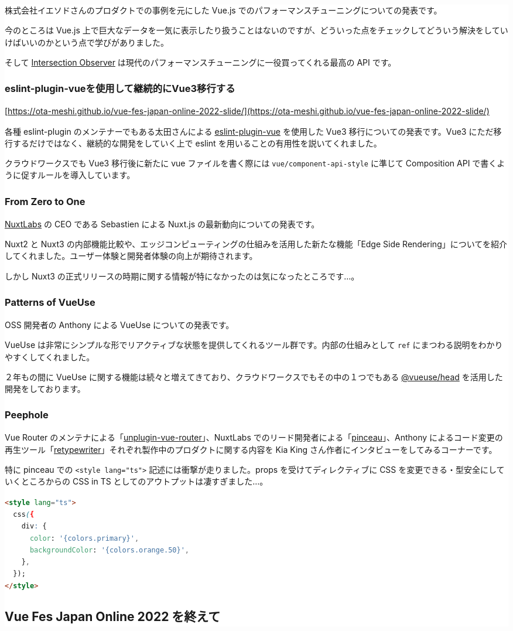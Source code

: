 株式会社イエソドさんのプロダクトでの事例を元にした Vue.js でのパフォーマンスチューニングについての発表です。

今のところは Vue.js 上で巨大なデータを一気に表示したり扱うことはないのですが、どういった点をチェックしてどういう解決をしていけばいいのかという点で学びがありました。

そして [Intersection Observer](https://developer.mozilla.org/ja/docs/Web/API/Intersection_Observer_API) は現代のパフォーマンスチューニングに一役買ってくれる最高の API です。

### eslint-plugin-vueを使用して継続的にVue3移行する

[https://ota-meshi.github.io/vue-fes-japan-online-2022-slide/](https://ota-meshi.github.io/vue-fes-japan-online-2022-slide/)

各種 eslint-plugin のメンテナーでもある太田さんによる [eslint-plugin-vue](https://eslint.vuejs.org/) を使用した Vue3 移行についての発表です。Vue3 にただ移行するだけではなく、継続的な開発をしていく上で eslint を用いることの有用性を説いてくれました。

クラウドワークスでも Vue3 移行後に新たに vue ファイルを書く際には `vue/component-api-style` に準じて Composition API で書くように促すルールを導入しています。

### From Zero to One

[NuxtLabs](https://nuxtlabs.com/) の CEO である Sebastien による Nuxt.js の最新動向についての発表です。

Nuxt2 と Nuxt3 の内部機能比較や、エッジコンピューティングの仕組みを活用した新たな機能「Edge Side Rendering」についてを紹介してくれました。ユーザー体験と開発者体験の向上が期待されます。

しかし Nuxt3 の正式リリースの時期に関する情報が特になかったのは気になったところです…。

### Patterns of VueUse

OSS 開発者の Anthony による VueUse についての発表です。

VueUse は非常にシンプルな形でリアクティブな状態を提供してくれるツール群です。内部の仕組みとして `ref` にまつわる説明をわかりやすくしてくれました。

２年もの間に VueUse に関する機能は続々と増えてきており、クラウドワークスでもその中の１つでもある [@vueuse/head](https://github.com/vueuse/head) を活用した開発をしております。

### Peephole

Vue Router のメンテナによる「[unplugin-vue-router](https://github.com/posva/unplugin-vue-router)」、NuxtLabs でのリード開発者による「[pinceau](https://github.com/Tahul/pinceau)」、Anthony によるコード変更の再生ツール「[retypewriter](https://github.com/antfu/retypewriter)」それぞれ製作中のプロダクトに関する内容を Kia King さん作者にインタビューをしてみるコーナーです。

特に pinceau での `<style lang="ts">` 記述には衝撃が走りました。props を受けてディレクティブに CSS を変更できる・型安全にしていくところからの CSS in TS としてのアウトプットは凄すぎました…。

```html
<style lang="ts">
  css({
    div: {
      color: '{colors.primary}',
      backgroundColor: '{colors.orange.50}',
    },
  });
</style>
```

## Vue Fes Japan Online 2022 を終えて
